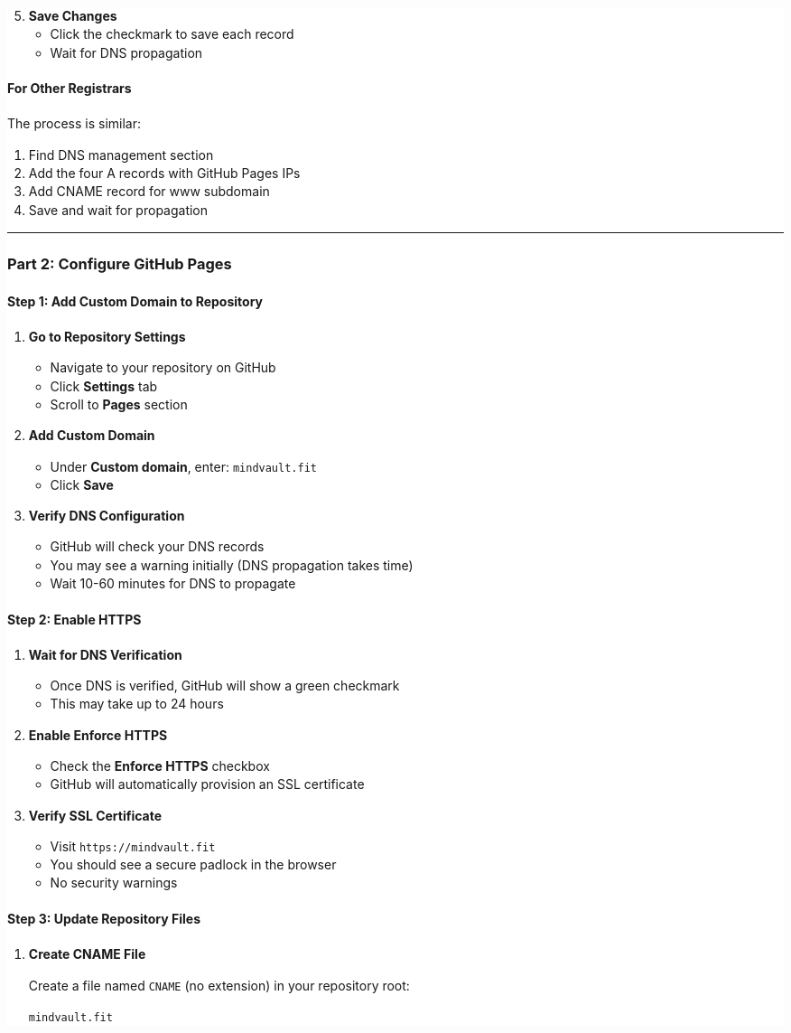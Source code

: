 5. **Save Changes**
   - Click the checkmark to save each record
   - Wait for DNS propagation

#### For Other Registrars

The process is similar:
1. Find DNS management section
2. Add the four A records with GitHub Pages IPs
3. Add CNAME record for www subdomain
4. Save and wait for propagation

---

### Part 2: Configure GitHub Pages

#### Step 1: Add Custom Domain to Repository

1. **Go to Repository Settings**
   - Navigate to your repository on GitHub
   - Click **Settings** tab
   - Scroll to **Pages** section

2. **Add Custom Domain**
   - Under **Custom domain**, enter: `mindvault.fit`
   - Click **Save**

3. **Verify DNS Configuration**
   - GitHub will check your DNS records
   - You may see a warning initially (DNS propagation takes time)
   - Wait 10-60 minutes for DNS to propagate

#### Step 2: Enable HTTPS

1. **Wait for DNS Verification**
   - Once DNS is verified, GitHub will show a green checkmark
   - This may take up to 24 hours

2. **Enable Enforce HTTPS**
   - Check the **Enforce HTTPS** checkbox
   - GitHub will automatically provision an SSL certificate

3. **Verify SSL Certificate**
   - Visit `https://mindvault.fit`
   - You should see a secure padlock in the browser
   - No security warnings

#### Step 3: Update Repository Files

1. **Create CNAME File**
   
   Create a file named `CNAME` (no extension) in your repository root:
   
   ```
   mindvault.fit
   ```

